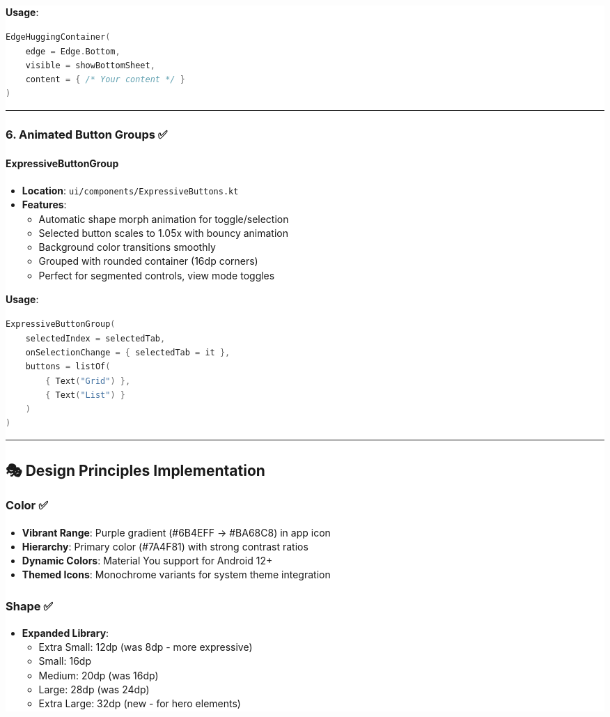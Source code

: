 **Usage**:
```kotlin
EdgeHuggingContainer(
    edge = Edge.Bottom,
    visible = showBottomSheet,
    content = { /* Your content */ }
)
```

---

### 6. **Animated Button Groups** ✅

#### ExpressiveButtonGroup
- **Location**: `ui/components/ExpressiveButtons.kt`
- **Features**:
  - Automatic shape morph animation for toggle/selection
  - Selected button scales to 1.05x with bouncy animation
  - Background color transitions smoothly
  - Grouped with rounded container (16dp corners)
  - Perfect for segmented controls, view mode toggles

**Usage**:
```kotlin
ExpressiveButtonGroup(
    selectedIndex = selectedTab,
    onSelectionChange = { selectedTab = it },
    buttons = listOf(
        { Text("Grid") },
        { Text("List") }
    )
)
```

---

## 🎭 Design Principles Implementation

### **Color** ✅
- **Vibrant Range**: Purple gradient (#6B4EFF → #BA68C8) in app icon
- **Hierarchy**: Primary color (#7A4F81) with strong contrast ratios
- **Dynamic Colors**: Material You support for Android 12+
- **Themed Icons**: Monochrome variants for system theme integration

### **Shape** ✅
- **Expanded Library**: 
  - Extra Small: 12dp (was 8dp - more expressive)
  - Small: 16dp
  - Medium: 20dp (was 16dp)
  - Large: 28dp (was 24dp)
  - Extra Large: 32dp (new - for hero elements)
